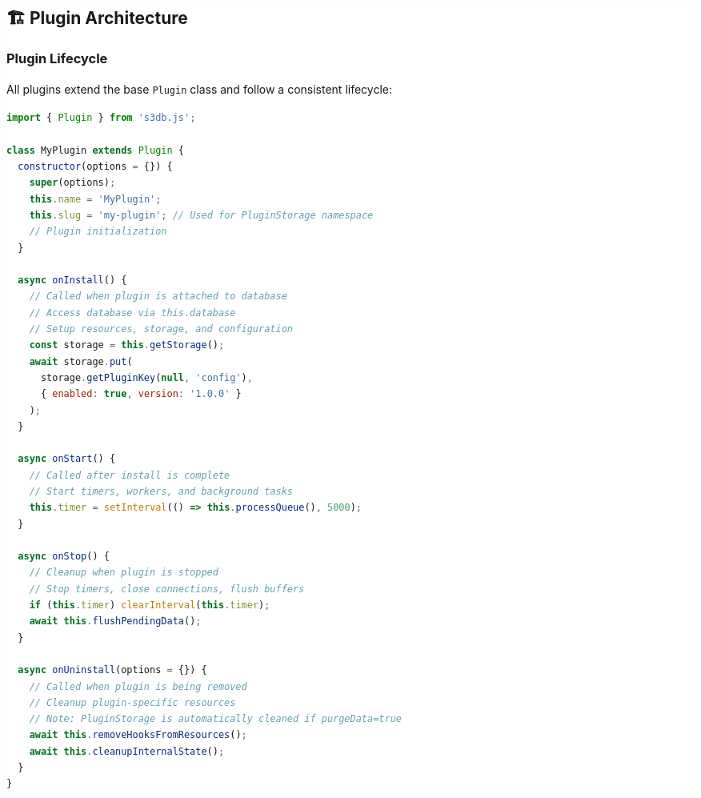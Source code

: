 
## 🏗️ Plugin Architecture

### Plugin Lifecycle

All plugins extend the base `Plugin` class and follow a consistent lifecycle:

```javascript
import { Plugin } from 's3db.js';

class MyPlugin extends Plugin {
  constructor(options = {}) {
    super(options);
    this.name = 'MyPlugin';
    this.slug = 'my-plugin'; // Used for PluginStorage namespace
    // Plugin initialization
  }

  async onInstall() {
    // Called when plugin is attached to database
    // Access database via this.database
    // Setup resources, storage, and configuration
    const storage = this.getStorage();
    await storage.put(
      storage.getPluginKey(null, 'config'),
      { enabled: true, version: '1.0.0' }
    );
  }

  async onStart() {
    // Called after install is complete
    // Start timers, workers, and background tasks
    this.timer = setInterval(() => this.processQueue(), 5000);
  }

  async onStop() {
    // Cleanup when plugin is stopped
    // Stop timers, close connections, flush buffers
    if (this.timer) clearInterval(this.timer);
    await this.flushPendingData();
  }

  async onUninstall(options = {}) {
    // Called when plugin is being removed
    // Cleanup plugin-specific resources
    // Note: PluginStorage is automatically cleaned if purgeData=true
    await this.removeHooksFromResources();
    await this.cleanupInternalState();
  }
}
```
